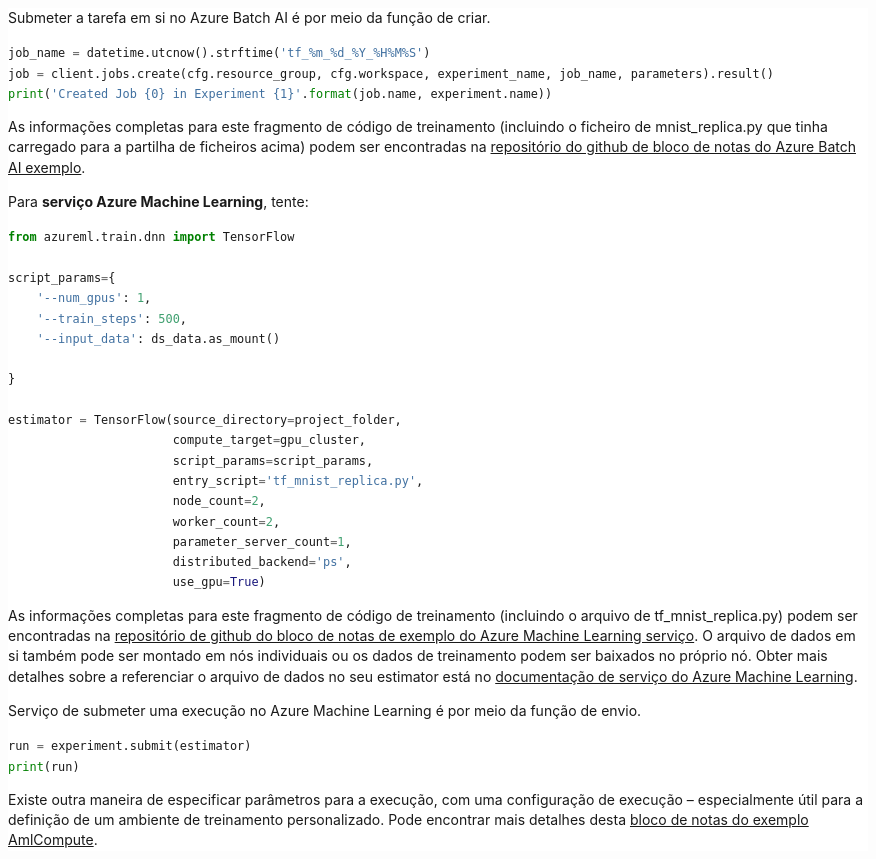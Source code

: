 Submeter a tarefa em si no Azure Batch AI é por meio da função de criar.

```python
job_name = datetime.utcnow().strftime('tf_%m_%d_%Y_%H%M%S')
job = client.jobs.create(cfg.resource_group, cfg.workspace, experiment_name, job_name, parameters).result()
print('Created Job {0} in Experiment {1}'.format(job.name, experiment.name))
```

As informações completas para este fragmento de código de treinamento (incluindo o ficheiro de mnist_replica.py que tinha carregado para a partilha de ficheiros acima) podem ser encontradas na [repositório do github de bloco de notas do Azure Batch AI exemplo](https://github.com/Azure/BatchAI/tree/2238607d5a028a0c5e037168aefca7d7bb165d5c/recipes/TensorFlow/TensorFlow-GPU-Distributed).

Para **serviço Azure Machine Learning**, tente:

```python
from azureml.train.dnn import TensorFlow

script_params={
    '--num_gpus': 1,
    '--train_steps': 500,
    '--input_data': ds_data.as_mount()

}

estimator = TensorFlow(source_directory=project_folder,
                       compute_target=gpu_cluster,
                       script_params=script_params,
                       entry_script='tf_mnist_replica.py',
                       node_count=2,
                       worker_count=2,
                       parameter_server_count=1,   
                       distributed_backend='ps',
                       use_gpu=True)
```

As informações completas para este fragmento de código de treinamento (incluindo o arquivo de tf_mnist_replica.py) podem ser encontradas na [repositório de github do bloco de notas de exemplo do Azure Machine Learning serviço](https://github.com/Azure/MachineLearningNotebooks/tree/master/how-to-use-azureml/training-with-deep-learning/distributed-tensorflow-with-parameter-server). O arquivo de dados em si também pode ser montado em nós individuais ou os dados de treinamento podem ser baixados no próprio nó. Obter mais detalhes sobre a referenciar o arquivo de dados no seu estimator está no [documentação de serviço do Azure Machine Learning](../machine-learning/service/how-to-access-data.md#access). 

Serviço de submeter uma execução no Azure Machine Learning é por meio da função de envio.

```python
run = experiment.submit(estimator)
print(run)
```

Existe outra maneira de especificar parâmetros para a execução, com uma configuração de execução – especialmente útil para a definição de um ambiente de treinamento personalizado. Pode encontrar mais detalhes desta [bloco de notas do exemplo AmlCompute](https://github.com/Azure/MachineLearningNotebooks/blob/master/how-to-use-azureml/training/train-on-amlcompute/train-on-amlcompute.ipynb). 
